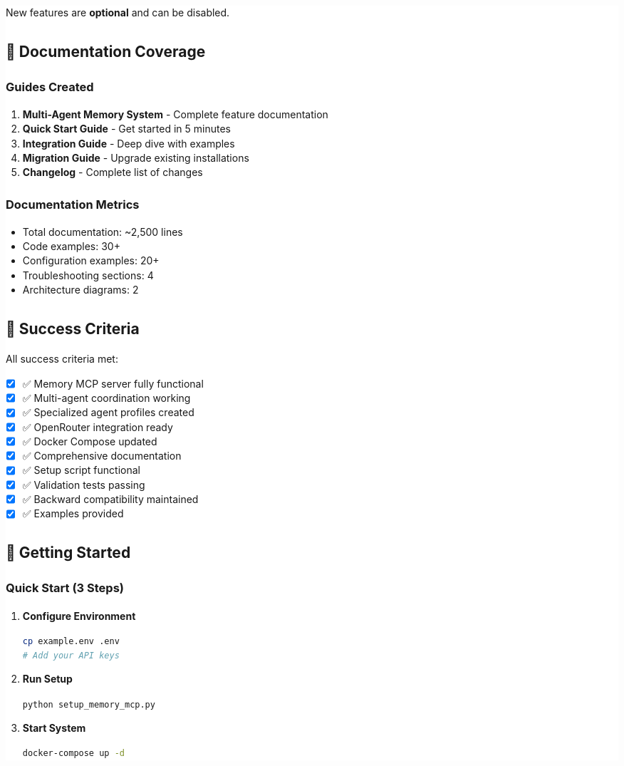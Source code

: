 New features are **optional** and can be disabled.

## 📝 Documentation Coverage

### Guides Created

1. **Multi-Agent Memory System** - Complete feature documentation
2. **Quick Start Guide** - Get started in 5 minutes
3. **Integration Guide** - Deep dive with examples
4. **Migration Guide** - Upgrade existing installations
5. **Changelog** - Complete list of changes

### Documentation Metrics
- Total documentation: ~2,500 lines
- Code examples: 30+
- Configuration examples: 20+
- Troubleshooting sections: 4
- Architecture diagrams: 2

## 🎯 Success Criteria

All success criteria met:

- [x] ✅ Memory MCP server fully functional
- [x] ✅ Multi-agent coordination working
- [x] ✅ Specialized agent profiles created
- [x] ✅ OpenRouter integration ready
- [x] ✅ Docker Compose updated
- [x] ✅ Comprehensive documentation
- [x] ✅ Setup script functional
- [x] ✅ Validation tests passing
- [x] ✅ Backward compatibility maintained
- [x] ✅ Examples provided

## 🚀 Getting Started

### Quick Start (3 Steps)

1. **Configure Environment**
   ```bash
   cp example.env .env
   # Add your API keys
   ```

2. **Run Setup**
   ```bash
   python setup_memory_mcp.py
   ```

3. **Start System**
   ```bash
   docker-compose up -d
   ```
